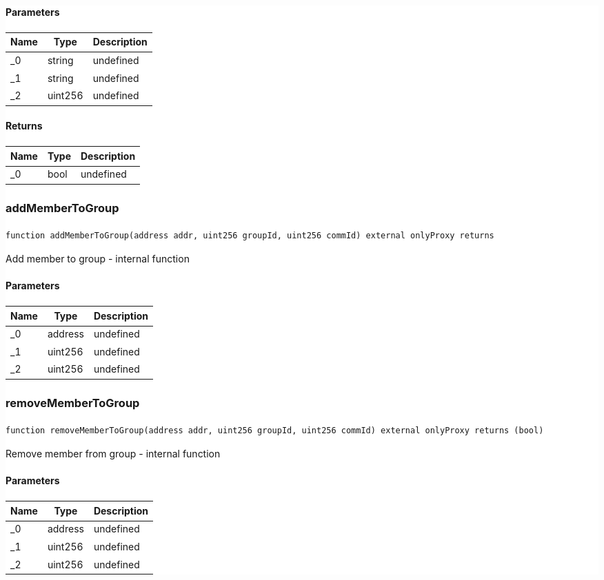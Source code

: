 

#### Parameters

| Name | Type | Description |
|---|---|---|
| _0 | string | undefined |
| _1 | string | undefined |
| _2 | uint256 | undefined |

#### Returns

| Name | Type | Description |
|---|---|---|
| _0 | bool | undefined |

### addMemberToGroup

```solidity
function addMemberToGroup(address addr, uint256 groupId, uint256 commId) external onlyProxy returns
```

Add member to group - internal function




#### Parameters

| Name | Type | Description |
|---|---|---|
| _0 | address | undefined |
| _1 | uint256 | undefined |
| _2 | uint256 | undefined |

### removeMemberToGroup

```solidity
function removeMemberToGroup(address addr, uint256 groupId, uint256 commId) external onlyProxy returns (bool)
```

Remove member from group - internal function




#### Parameters

| Name | Type | Description |
|---|---|---|
| _0 | address | undefined |
| _1 | uint256 | undefined |
| _2 | uint256 | undefined |
